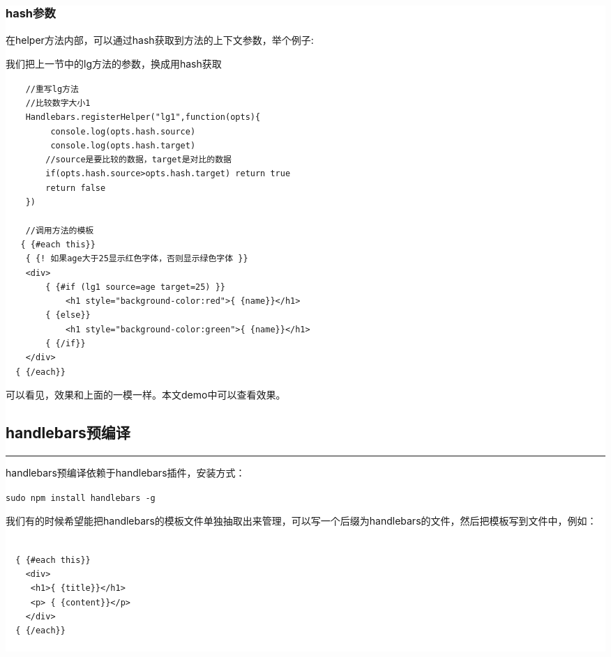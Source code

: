 
### hash参数

在helper方法内部，可以通过hash获取到方法的上下文参数，举个例子:

我们把上一节中的lg方法的参数，换成用hash获取


````
    //重写lg方法
    //比较数字大小1
    Handlebars.registerHelper("lg1",function(opts){
         console.log(opts.hash.source)
         console.log(opts.hash.target)
        //source是要比较的数据，target是对比的数据
        if(opts.hash.source>opts.hash.target) return true
        return false
    })

    //调用方法的模板
   { {#each this}}
    { {! 如果age大于25显示红色字体，否则显示绿色字体 }}
    <div>
        { {#if (lg1 source=age target=25) }}
            <h1 style="background-color:red">{ {name}}</h1>
        { {else}}
            <h1 style="background-color:green">{ {name}}</h1>
        { {/if}}
    </div>
  { {/each}}

````

可以看见，效果和上面的一模一样。本文demo中可以查看效果。



##  handlebars预编译
---

handlebars预编译依赖于handlebars插件，安装方式：

```` sudo npm install handlebars -g  ````

我们有的时候希望能把handlebars的模板文件单独抽取出来管理，可以写一个后缀为handlebars的文件，然后把模板写到文件中，例如：

````

  { {#each this}}
    <div>
     <h1>{ {title}}</h1>
     <p> { {content}}</p>
    </div>
  { {/each}}

